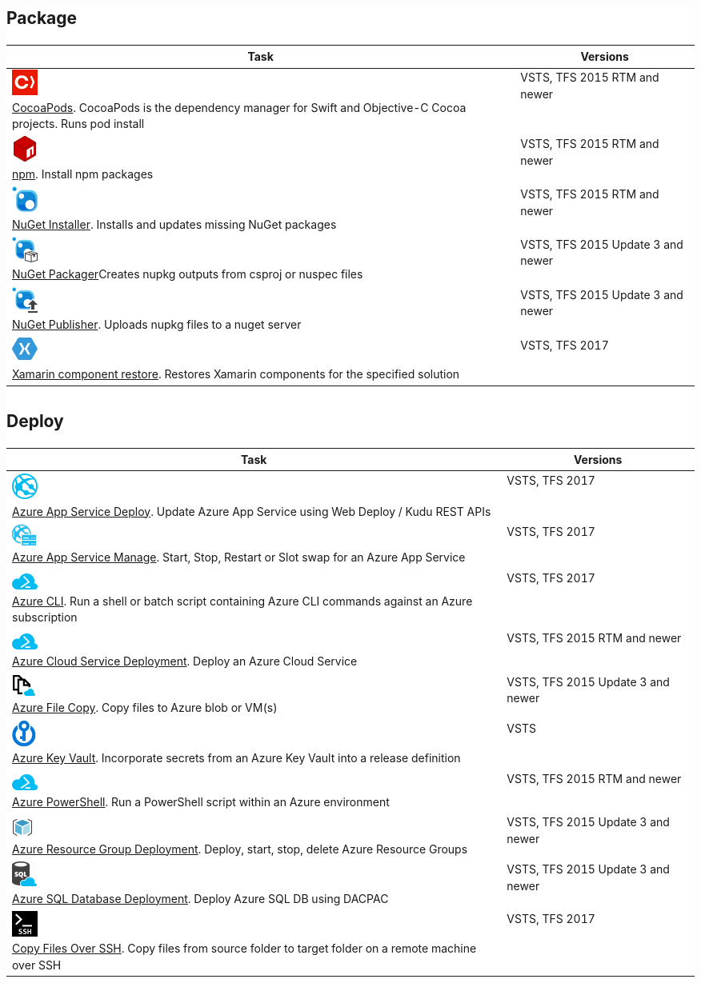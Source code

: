 ## Package

| Task | Versions |
| ---- | -------- |
| ![icon](../steps/package/_img/cocoapods.png)<br />[CocoaPods](../steps/package/cocoapods.md). CocoaPods is the dependency manager for Swift and Objective-C Cocoa projects. Runs pod install | VSTS, TFS 2015 RTM and newer |
| ![icon](../steps/package/_img/npm.png)<br />[npm](../steps/package/npm-install.md). Install npm packages | VSTS, TFS 2015 RTM and newer |
| ![icon](../steps/package/_img/nuget-installer.png)<br />[NuGet Installer](../steps/package/nuget-installer.md). Installs and updates missing NuGet packages | VSTS, TFS 2015 RTM and newer |
| ![icon](../steps/package/_img/nuget-packager.png)<br />[NuGet Packager](../steps/package/nuget-packager.md)Creates nupkg outputs from csproj or nuspec files | VSTS, TFS 2015 Update 3 and newer |
| ![icon](../steps/package/_img/nuget-publisher.png)<br />[NuGet Publisher](../steps/package/nuget-publisher.md). Uploads nupkg files to a nuget server | VSTS, TFS 2015 Update 3 and newer |
| ![icon](../steps/package/_img/xamarin-component-restore.png)<br />[Xamarin component restore](../steps/package/xamarin-component-restore.md). Restores Xamarin components for the specified solution | VSTS, TFS 2017 |

## Deploy

| Task | Versions |
| ---- | -------- |
| ![icon](../steps/deploy/_img/azure-web-app-deployment-icon.png)<br />[Azure App Service Deploy](https://github.com/Microsoft/vsts-tasks/tree/master/Tasks/AzureRmWebAppDeployment). Update Azure App Service using Web Deploy / Kudu REST APIs | VSTS, TFS 2017 |
| ![icon](../steps/deploy/_img/azure-app-service-manage.png)<br />[Azure App Service Manage](https://github.com/Microsoft/vsts-tasks/tree/master/Tasks/AzureAppServiceManage). Start, Stop, Restart or Slot swap for an Azure App Service | VSTS, TFS 2017 |
| ![icon](../steps/deploy/_img/azure-cli-icon.png)<br />[Azure CLI](../steps/deploy/azure-cli.md). Run a shell or batch script containing Azure CLI commands against an Azure subscription | VSTS, TFS 2017 |
| ![icon](../steps/deploy/_img/azure-cloud-service-deployment-icon.png)<br />[Azure Cloud Service Deployment](https://github.com/Microsoft/vsts-tasks/tree/master/Tasks/AzureCloudPowerShellDeployment). Deploy an Azure Cloud Service | VSTS, TFS 2015 RTM and newer |
| ![icon](../steps/deploy/_img/azure-file-copy-icon.png)<br />[Azure File Copy](../steps/deploy/azure-file-copy.md). Copy files to Azure blob or VM(s) | VSTS, TFS 2015 Update 3 and newer |
| ![icon](../steps/deploy/_img/azure-key-vault-icon.png)<br />[Azure Key Vault](../steps/deploy/azure-key-vault.md). Incorporate secrets from an Azure Key Vault into a release definition | VSTS |
| ![icon](../steps/deploy/_img/azure-powershell-icon.png)<br />[Azure PowerShell](https://github.com/Microsoft/vsts-tasks/tree/master/Tasks/AzurePowerShell). Run a PowerShell script within an Azure environment | VSTS, TFS 2015 RTM and newer |
| ![icon](../steps/deploy/_img/azure-resource-group-deployment-icon.png)<br />[Azure Resource Group Deployment](https://github.com/Microsoft/vsts-tasks/tree/master/Tasks/AzureResourceGroupDeployment). Deploy, start, stop, delete Azure Resource Groups | VSTS, TFS 2015 Update 3 and newer |
| ![icon](../steps/deploy/_img/azure-sql-database-deployment-icon.png)<br />[Azure SQL Database Deployment](https://github.com/Microsoft/vsts-tasks/tree/master/Tasks/SqlAzureDacpacDeployment). Deploy Azure SQL DB using DACPAC | VSTS, TFS 2015 Update 3 and newer |
| ![icon](../steps/deploy/_img/ssh.png)<br />[Copy Files Over SSH](../steps/deploy/copy-files-over-ssh.md). Copy files from source folder to target folder on a remote machine over SSH | VSTS, TFS 2017 |